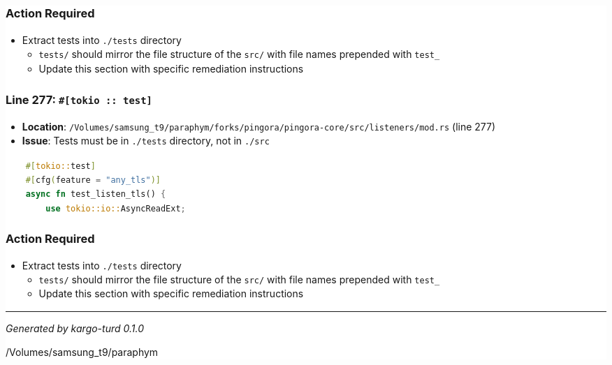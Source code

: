 ### Action Required

- Extract tests into `./tests` directory
  - `tests/` should mirror the file structure of the `src/` with file names prepended with `test_`
  - Update this section with specific remediation instructions
  


### Line 277: `#[tokio :: test]`

- **Location**: `/Volumes/samsung_t9/paraphym/forks/pingora/pingora-core/src/listeners/mod.rs` (line 277)
- **Issue**: Tests must be in `./tests` directory, not in `./src`

```rust
    #[tokio::test]
    #[cfg(feature = "any_tls")]
    async fn test_listen_tls() {
        use tokio::io::AsyncReadExt;

```

### Action Required

- Extract tests into `./tests` directory
  - `tests/` should mirror the file structure of the `src/` with file names prepended with `test_`
  - Update this section with specific remediation instructions
  

---

*Generated by kargo-turd 0.1.0*

/Volumes/samsung_t9/paraphym